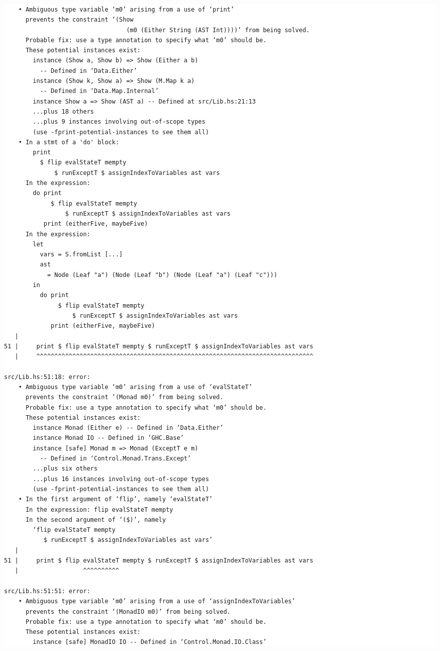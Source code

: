 ```
    • Ambiguous type variable ‘m0’ arising from a use of ‘print’
      prevents the constraint ‘(Show
                                  (m0 (Either String (AST Int))))’ from being solved.
      Probable fix: use a type annotation to specify what ‘m0’ should be.
      These potential instances exist:
        instance (Show a, Show b) => Show (Either a b)
          -- Defined in ‘Data.Either’
        instance (Show k, Show a) => Show (M.Map k a)
          -- Defined in ‘Data.Map.Internal’
        instance Show a => Show (AST a) -- Defined at src/Lib.hs:21:13
        ...plus 18 others
        ...plus 9 instances involving out-of-scope types
        (use -fprint-potential-instances to see them all)
    • In a stmt of a 'do' block:
        print
          $ flip evalStateT mempty
              $ runExceptT $ assignIndexToVariables ast vars
      In the expression:
        do print
             $ flip evalStateT mempty
                 $ runExceptT $ assignIndexToVariables ast vars
           print (eitherFive, maybeFive)
      In the expression:
        let
          vars = S.fromList [...]
          ast
            = Node (Leaf "a") (Node (Leaf "b") (Node (Leaf "a") (Leaf "c")))
        in
          do print
               $ flip evalStateT mempty
                   $ runExceptT $ assignIndexToVariables ast vars
             print (eitherFive, maybeFive)
   |
51 |     print $ flip evalStateT mempty $ runExceptT $ assignIndexToVariables ast vars
   |     ^^^^^^^^^^^^^^^^^^^^^^^^^^^^^^^^^^^^^^^^^^^^^^^^^^^^^^^^^^^^^^^^^^^^^^^^^^^^^

src/Lib.hs:51:18: error:
    • Ambiguous type variable ‘m0’ arising from a use of ‘evalStateT’
      prevents the constraint ‘(Monad m0)’ from being solved.
      Probable fix: use a type annotation to specify what ‘m0’ should be.
      These potential instances exist:
        instance Monad (Either e) -- Defined in ‘Data.Either’
        instance Monad IO -- Defined in ‘GHC.Base’
        instance [safe] Monad m => Monad (ExceptT e m)
          -- Defined in ‘Control.Monad.Trans.Except’
        ...plus six others
        ...plus 16 instances involving out-of-scope types
        (use -fprint-potential-instances to see them all)
    • In the first argument of ‘flip’, namely ‘evalStateT’
      In the expression: flip evalStateT mempty
      In the second argument of ‘($)’, namely
        ‘flip evalStateT mempty
           $ runExceptT $ assignIndexToVariables ast vars’
   |
51 |     print $ flip evalStateT mempty $ runExceptT $ assignIndexToVariables ast vars
   |                  ^^^^^^^^^^

src/Lib.hs:51:51: error:
    • Ambiguous type variable ‘m0’ arising from a use of ‘assignIndexToVariables’
      prevents the constraint ‘(MonadIO m0)’ from being solved.
      Probable fix: use a type annotation to specify what ‘m0’ should be.
      These potential instances exist:
        instance [safe] MonadIO IO -- Defined in ‘Control.Monad.IO.Class’
```

[^best-mtl]: The best I could find is this [blogpost](http://felixmulder.com/writing/2020/08/08/Revisiting-application-structure#the-n2-issue),
[^nonsense]: Note that although this is valid haskell,
[^mtl-vs-transformers]: Aren't transformers the same as mtl? No!
[^no-pattern-match]: No it's not possible if a constructor isn't exposed. Reflex uses this with [`Dynamic t`](https://hackage.haskell.org/package/reflex-0.8.1.0/docs/Reflex-Dynamic.html#t:Dynamic)
[^why-different-name]: Why MonadError and ExceptT don't share their names?
[^not-solved-anything]: We've not solved the [problem](https://blog.cofree.coffee/2021-08-05-a-brief-intro-to-monad-transformers/#cb5)
[^irrelevant]: No! It just happens to be irrelevant for most transformers in the transformers package.
[^lift-function]: It allows concrete monad transformer selection,
[^value-function]: Aren't values just functions with 0 arguments?
[^macgyver]: MacGyver is a TV character who was known to get out of
[^why-dont-they]: The thing that baffles me is that GHC already manages to print your own
[^not-aprove]: I'm linking to this blog as an explenation of the n^2 instances problem.